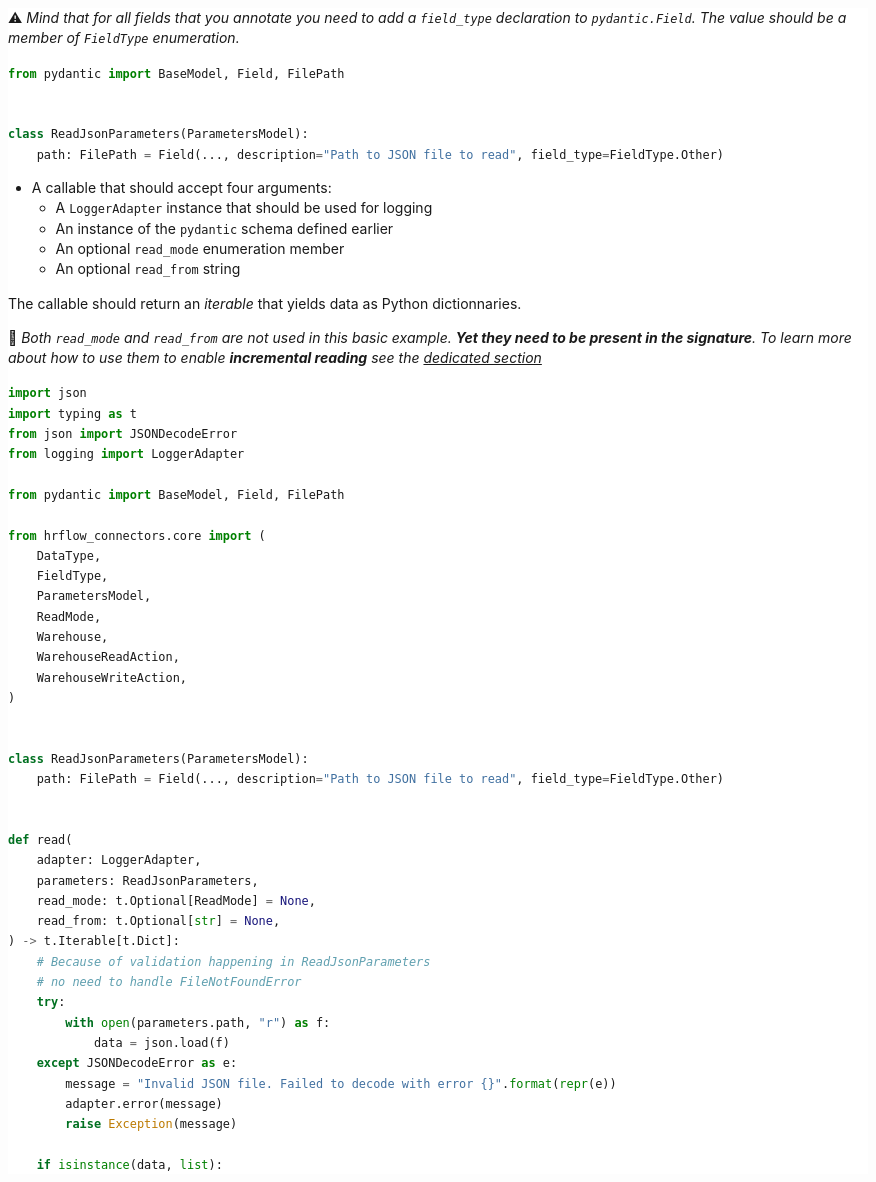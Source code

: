 :warning: _Mind that for all fields that you annotate you need to add a `field_type` declaration to `pydantic.Field`. The value should be a member of `FieldType` enumeration._

```python
from pydantic import BaseModel, Field, FilePath


class ReadJsonParameters(ParametersModel):
    path: FilePath = Field(..., description="Path to JSON file to read", field_type=FieldType.Other)

```

- A callable that should accept four arguments:
    - A `LoggerAdapter` instance that should be used for logging 
    - An instance of the `pydantic` schema defined earlier
    - An optional `read_mode` enumeration member
    - An optional `read_from` string

The callable should return an _iterable_ that yields data as Python dictionnaries.

📢 _Both `read_mode` and `read_from` are not used in this basic example. **Yet they need to be present in the signature**. To learn more about how to use them to enable **incremental reading** see the [dedicated section](#how-to-do-incremental-reading)_

```python
import json
import typing as t
from json import JSONDecodeError
from logging import LoggerAdapter

from pydantic import BaseModel, Field, FilePath

from hrflow_connectors.core import (
    DataType,
    FieldType,
    ParametersModel,
    ReadMode,
    Warehouse,
    WarehouseReadAction,
    WarehouseWriteAction,
)


class ReadJsonParameters(ParametersModel):
    path: FilePath = Field(..., description="Path to JSON file to read", field_type=FieldType.Other)


def read(
    adapter: LoggerAdapter,
    parameters: ReadJsonParameters,
    read_mode: t.Optional[ReadMode] = None,
    read_from: t.Optional[str] = None,
) -> t.Iterable[t.Dict]:
    # Because of validation happening in ReadJsonParameters
    # no need to handle FileNotFoundError
    try:
        with open(parameters.path, "r") as f:
            data = json.load(f)
    except JSONDecodeError as e:
        message = "Invalid JSON file. Failed to decode with error {}".format(repr(e))
        adapter.error(message)
        raise Exception(message)

    if isinstance(data, list):
```